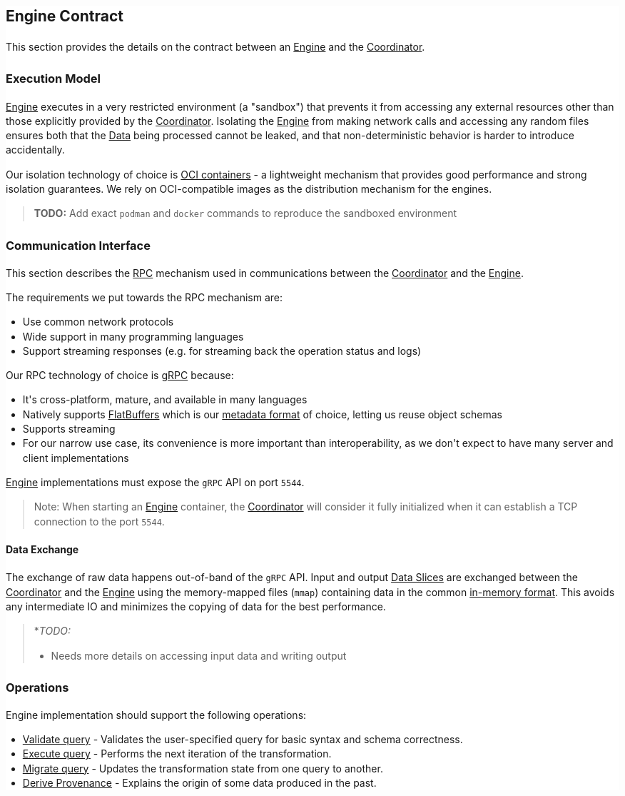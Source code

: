 ## Engine Contract
This section provides the details on the contract between an [Engine](#engine) and the [Coordinator](#coordinator).

### Execution Model
[Engine](#engine) executes in a very restricted environment (a "sandbox") that prevents it from accessing any external resources other than those explicitly provided by the [Coordinator](#coordinator). Isolating the [Engine](#engine) from making network calls and accessing any random files ensures both that the [Data](#data) being processed cannot be leaked, and that non-deterministic behavior is harder to introduce accidentally.

Our isolation technology of choice is  [OCI containers](https://opencontainers.org/) - a lightweight mechanism that provides good performance and strong isolation guarantees. We rely on OCI-compatible images as the distribution mechanism for the engines.

> **TODO:** Add exact `podman` and `docker` commands to reproduce the sandboxed environment

### Communication Interface
This section describes the [RPC](https://en.wikipedia.org/wiki/Remote_procedure_call) mechanism used in communications between the [Coordinator](#coordinator) and the [Engine](#engine).

The requirements we put towards the RPC mechanism are:
- Use common network protocols
- Wide support in many programming languages
- Support streaming responses (e.g. for streaming back the operation status and logs)

Our RPC technology of choice is [gRPC](https://grpc.io/) because:
- It's cross-platform, mature, and available in many languages
- Natively supports [FlatBuffers](https://google.github.io/flatbuffers/flatbuffers_grpc_guide_use_cpp.html) which is our [metadata format](#metadata-format) of choice, letting us reuse object schemas
- Supports streaming
- For our narrow use case, its convenience is more important than interoperability, as we don't expect to have many server and client implementations

[Engine](#engine) implementations must expose the `gRPC` API on port `5544`.

> Note: When starting an [Engine](#engine) container, the [Coordinator](#coordinator) will consider it fully initialized when it can establish a TCP connection to the port `5544`.

#### Data Exchange
The exchange of raw data happens out-of-band of the `gRPC` API. Input and output [Data Slices](#data-slice) are exchanged between the [Coordinator](#coordinator) and the [Engine](#engine) using the memory-mapped files (`mmap`) containing data in the common [in-memory format](#data-format). This avoids any intermediate IO and minimizes the copying of data for the best performance.

> **TODO:*
> - Needs more details on accessing input data and writing output

### Operations
Engine implementation should support the following operations:
- [Validate query](#validate-query) - Validates the user-specified query for basic syntax and schema correctness.
- [Execute query](#execute-query) - Performs the next iteration of the transformation.
- [Migrate query](#migrate-query) - Updates the transformation state from one query to another.
- [Derive Provenance](#derive-provenance) - Explains the origin of some data produced in the past.
